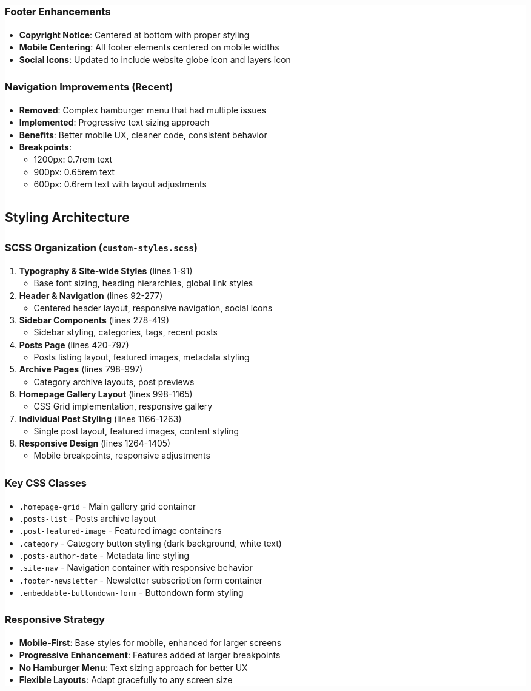 ### Footer Enhancements
- **Copyright Notice**: Centered at bottom with proper styling
- **Mobile Centering**: All footer elements centered on mobile widths
- **Social Icons**: Updated to include website globe icon and layers icon

### Navigation Improvements (Recent)
- **Removed**: Complex hamburger menu that had multiple issues
- **Implemented**: Progressive text sizing approach
- **Benefits**: Better mobile UX, cleaner code, consistent behavior
- **Breakpoints**: 
  - 1200px: 0.7rem text
  - 900px: 0.65rem text  
  - 600px: 0.6rem text with layout adjustments

## Styling Architecture

### SCSS Organization (`custom-styles.scss`)
1. **Typography & Site-wide Styles** (lines 1-91)
   - Base font sizing, heading hierarchies, global link styles
2. **Header & Navigation** (lines 92-277) 
   - Centered header layout, responsive navigation, social icons
3. **Sidebar Components** (lines 278-419)
   - Sidebar styling, categories, tags, recent posts
4. **Posts Page** (lines 420-797)
   - Posts listing layout, featured images, metadata styling
5. **Archive Pages** (lines 798-997)
   - Category archive layouts, post previews
6. **Homepage Gallery Layout** (lines 998-1165)
   - CSS Grid implementation, responsive gallery
7. **Individual Post Styling** (lines 1166-1263)
   - Single post layout, featured images, content styling
8. **Responsive Design** (lines 1264-1405)
   - Mobile breakpoints, responsive adjustments

### Key CSS Classes
- `.homepage-grid` - Main gallery grid container
- `.posts-list` - Posts archive layout
- `.post-featured-image` - Featured image containers
- `.category` - Category button styling (dark background, white text)
- `.posts-author-date` - Metadata line styling
- `.site-nav` - Navigation container with responsive behavior
- `.footer-newsletter` - Newsletter subscription form container
- `.embeddable-buttondown-form` - Buttondown form styling

### Responsive Strategy
- **Mobile-First**: Base styles for mobile, enhanced for larger screens
- **Progressive Enhancement**: Features added at larger breakpoints
- **No Hamburger Menu**: Text sizing approach for better UX
- **Flexible Layouts**: Adapt gracefully to any screen size
